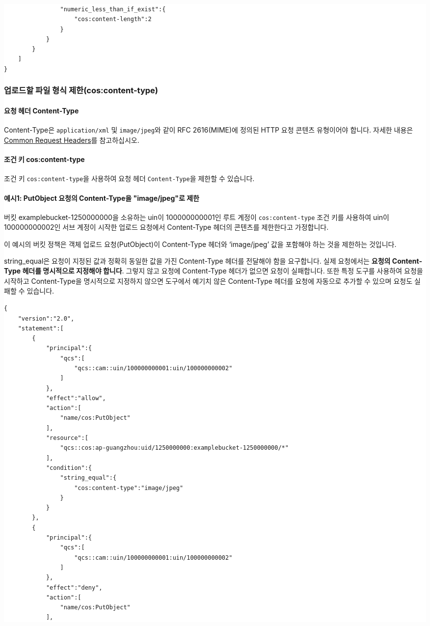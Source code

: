 ```
                "numeric_less_than_if_exist":{
                    "cos:content-length":2
                }
            }
        }
    ]
}
```

<span id="content-type"></span>
### 업로드할 파일 형식 제한(cos:content-type)

#### 요청 헤더 Content-Type 

Content-Type은 `application/xml` 및 `image/jpeg`와 같이 RFC 2616(MIME)에 정의된 HTTP 요청 콘텐츠 유형이어야 합니다. 자세한 내용은 [Common Request Headers](https://intl.cloud.tencent.com/document/product/436/7728)를 참고하십시오.

#### 조건 키 cos:content-type

조건 키 `cos:content-type`을 사용하여 요청 헤더 `Content-Type`을 제한할 수 있습니다.


#### 예시1: PutObject 요청의 Content-Type을 "image/jpeg"로 제한

버킷 examplebucket-1250000000을 소유하는 uin이 100000000001인 루트 계정이 `cos:content-type` 조건 키를 사용하여 uin이 100000000002인 서브 계정이 시작한 업로드 요청에서 Content-Type 헤더의 콘텐츠를 제한한다고 가정합니다.

이 예시의 버킷 정책은 객체 업로드 요청(PutObject)이 Content-Type 헤더와 ‘image/jpeg’ 값을 포함해야 하는 것을 제한하는 것입니다.

string_equal은 요청이 지정된 값과 정확히 동일한 값을 가진 Content-Type 헤더를 전달해야 함을 요구합니다. 실제 요청에서는 **요청의 Content-Type 헤더를 명시적으로 지정해야 합니다**. 그렇지 않고 요청에 Content-Type 헤더가 없으면 요청이 실패합니다. 또한 특정 도구를 사용하여 요청을 시작하고 Content-Type을 명시적으로 지정하지 않으면 도구에서 예기치 않은 Content-Type 헤더를 요청에 자동으로 추가할 수 있으며 요청도 실패할 수 있습니다.

```
{
    "version":"2.0",
    "statement":[
        {
            "principal":{
                "qcs":[
                    "qcs::cam::uin/100000000001:uin/100000000002"
                ]
            },
            "effect":"allow",
            "action":[
                "name/cos:PutObject"
            ],
            "resource":[
                "qcs::cos:ap-guangzhou:uid/1250000000:examplebucket-1250000000/*"
            ],
            "condition":{
                "string_equal":{
                    "cos:content-type":"image/jpeg"
                }
            }
        },
        {
            "principal":{
                "qcs":[
                    "qcs::cam::uin/100000000001:uin/100000000002"
                ]
            },
            "effect":"deny",
            "action":[
                "name/cos:PutObject"
            ],
```